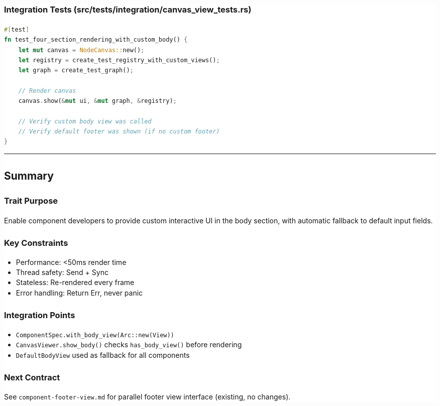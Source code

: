 ### Integration Tests (src/tests/integration/canvas_view_tests.rs)

```rust
#[test]
fn test_four_section_rendering_with_custom_body() {
    let mut canvas = NodeCanvas::new();
    let registry = create_test_registry_with_custom_views();
    let graph = create_test_graph();

    // Render canvas
    canvas.show(&mut ui, &mut graph, &registry);

    // Verify custom body view was called
    // Verify default footer was shown (if no custom footer)
}
```

---

## Summary

### Trait Purpose
Enable component developers to provide custom interactive UI in the body section, with automatic fallback to default input fields.

### Key Constraints
- Performance: <50ms render time
- Thread safety: Send + Sync
- Stateless: Re-rendered every frame
- Error handling: Return Err, never panic

### Integration Points
- `ComponentSpec.with_body_view(Arc::new(View))`
- `CanvasViewer.show_body()` checks `has_body_view()` before rendering
- `DefaultBodyView` used as fallback for all components

### Next Contract
See `component-footer-view.md` for parallel footer view interface (existing, no changes).
